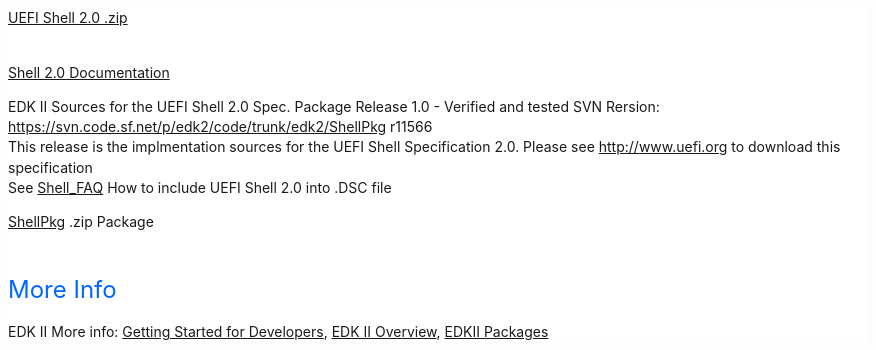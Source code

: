 </td>
</tr>


<tr>

<td>
<P style="margin-top: 0; margin-bottom: 0">


<a href="{{edk2files}}/EDK%20II%20Releases/EDK%20II%20Shell/EDKII_UEFI_Shell_2.0_ShellPkg_Rel_1.0.zip/download">UEFI Shell 2.0 .zip</a> 

<br/>
<a href="{{wiki}}/ShellPkg#Shell_2.0_Engineering_Resource" title="Shell 2.0 Documentation"> Shell 2.0 Documentation</a>

</p>


</td>
<td>
<P style="margin-top: 0; margin-bottom: 0">

EDK II Sources for the UEFI Shell 2.0 Spec. Package Release 1.0 - Verified and tested SVN Rersion: 
https://svn.code.sf.net/p/edk2/code/trunk/edk2/ShellPkg r11566
<br/>
This release is the implmentation sources for the UEFI Shell Specification 2.0. Please see http://www.uefi.org to download this specification
<br/>
See
<a href="{{wiki}}/Shell_FAQ" title="Shell_FAQ"> Shell_FAQ</a> How to include UEFI Shell 2.0 into .DSC file

</p>


</td>
<td>
<P style="margin-top: 0; margin-bottom: 0">
<a href="{{wiki}}/ShellPkg" title="ShellPkg"> ShellPkg</a> .zip Package
</p>

</td>
</tr>




  
</table>
<Br>
<BR>
<MTMarkdownOptions output='html4'>
<font color="#0066FF" size="5">
More Info
</font>
</MTMarkdownOptions>


EDK II More info: 
<a href="{{wiki}}/Getting_Started_with_EDK_II" title="Getting Started with EDK II">Getting Started for Developers</a>,
<a href="{{wiki}}/EDK_II_Overview" title="EDK II Overview">EDK II Overview</a>, <a href="{{wiki}}/EDKII_Packages" title="EDKII Packages">EDKII Packages</a>
